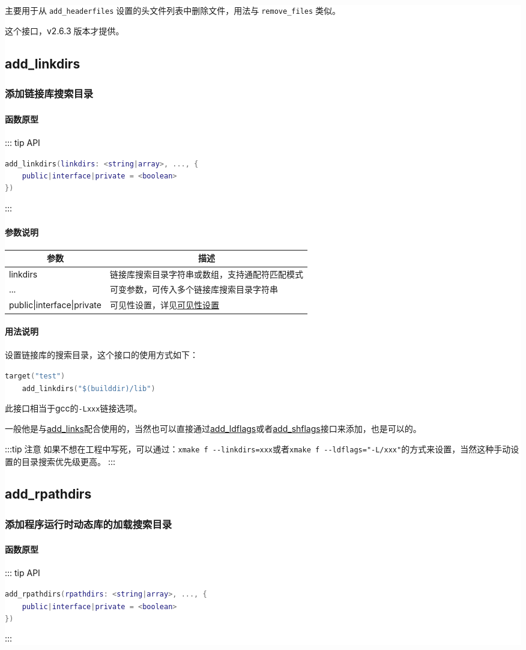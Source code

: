 主要用于从 `add_headerfiles` 设置的头文件列表中删除文件，用法与 `remove_files` 类似。

这个接口，v2.6.3 版本才提供。

## add_linkdirs

### 添加链接库搜索目录

#### 函数原型

::: tip API
```lua
add_linkdirs(linkdirs: <string|array>, ..., {
    public|interface|private = <boolean>
})
```
:::


#### 参数说明

| 参数 | 描述 |
|------|------|
| linkdirs | 链接库搜索目录字符串或数组，支持通配符匹配模式 |
| ... | 可变参数，可传入多个链接库搜索目录字符串 |
| public\|interface\|private | 可见性设置，详见[可见性设置](#visibility) |

#### 用法说明

设置链接库的搜索目录，这个接口的使用方式如下：

```lua
target("test")
    add_linkdirs("$(builddir)/lib")
```

此接口相当于gcc的`-Lxxx`链接选项。

一般他是与[add_links](#add_links)配合使用的，当然也可以直接通过[add_ldflags](#add_ldflags)或者[add_shflags](#add_shflags)接口来添加，也是可以的。

:::tip 注意
如果不想在工程中写死，可以通过：`xmake f --linkdirs=xxx`或者`xmake f --ldflags="-L/xxx"`的方式来设置，当然这种手动设置的目录搜索优先级更高。
:::

## add_rpathdirs

### 添加程序运行时动态库的加载搜索目录

#### 函数原型

::: tip API
```lua
add_rpathdirs(rpathdirs: <string|array>, ..., {
    public|interface|private = <boolean>
})
```
:::
